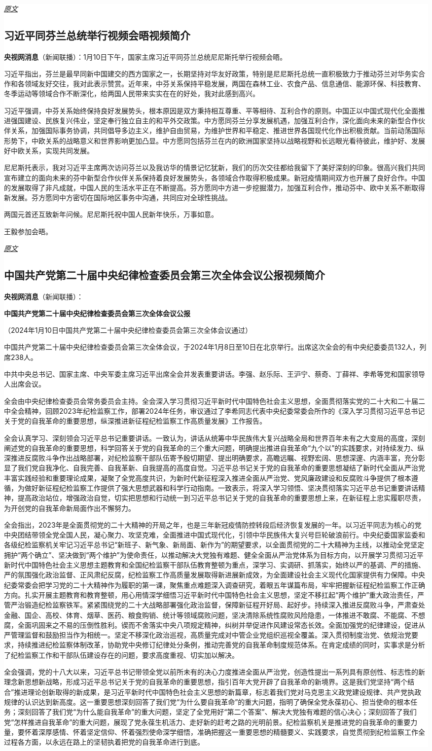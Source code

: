 *[原文](https://tv.cctv.com/2024/01/10/VIDEYz4OYNMwne7nKM0kw4sl240110.shtml)*


## 习近平同芬兰总统举行视频会晤视频简介

**央视网消息**（新闻联播）：1月10日下午，国家主席习近平同芬兰总统尼尼斯托举行视频会晤。  

习近平指出，芬兰是最早同新中国建交的西方国家之一，长期坚持对华友好政策，特别是尼尼斯托总统一直积极致力于推动芬兰对华务实合作和各领域友好交往，我对此表示赞赏。近年来，中芬关系保持平稳发展，两国在森林工业、农食产品、信息通信、能源环保、科技教育、冬季运动等领域合作不断深化，给两国人民带来实实在在的好处，我对此感到高兴。  

习近平强调，中芬关系始终保持良好发展势头，根本原因是双方秉持相互尊重、平等相待、互利合作的原则。中国正以中国式现代化全面推进强国建设、民族复兴伟业，坚定奉行独立自主的和平外交政策。中方愿同芬兰分享发展机遇，加强互利合作，深化面向未来的新型合作伙伴关系，加强国际事务协调，共同倡导多边主义，维护自由贸易，为维护世界和平稳定、推进世界各国现代化作出积极贡献。当前动荡国际形势下，中欧关系的战略意义和世界影响更加凸显。中方愿同包括芬兰在内的欧洲国家坚持以战略视野和长远眼光看待彼此，维护好、发展好中欧关系，实现共同发展。  

尼尼斯托表示，我对习近平主席两次访问芬兰以及我访华的情景记忆犹新，我们的历次交往都给我留下了美好深刻的印象。很高兴我们共同宣布建立的面向未来的芬中新型合作伙伴关系保持着良好发展势头，各领域合作取得积极成果。新冠疫情期间双方也开展了良好合作。中国的发展取得了非凡成就，中国人民的生活水平正在不断提高。芬方愿同中方进一步挖掘潜力，加强互利合作，推动芬中、欧中关系不断取得新发展。芬方愿同中方密切在国际地区事务中沟通，共同应对全球性挑战。  

两国元首还互致新年问候。尼尼斯托祝中国人民新年快乐，万事如意。  

王毅参加会晤。

*[原文](https://tv.cctv.com/2024/01/10/VIDE3zTQtf3VnnBbsAfC2xUS240110.shtml)*


## 中国共产党第二十届中央纪律检查委员会第三次全体会议公报视频简介

**央视网消息**（新闻联播）：  

**中国共产党第二十届中央纪律检查委员会第三次全体会议公报**  

（2024年1月10日中国共产党第二十届中央纪律检查委员会第三次全体会议通过）  

中国共产党第二十届中央纪律检查委员会第三次全体会议，于2024年1月8日至10日在北京举行。出席这次全会的有中央纪委委员132人，列席238人。  

中共中央总书记、国家主席、中央军委主席习近平出席全会并发表重要讲话。李强、赵乐际、王沪宁、蔡奇、丁薛祥、李希等党和国家领导人出席会议。  

全会由中央纪律检查委员会常务委员会主持。全会深入学习贯彻习近平新时代中国特色社会主义思想，全面贯彻落实党的二十大和二十届二中全会精神，回顾2023年纪检监察工作，部署2024年任务，审议通过了李希同志代表中央纪委常委会所作的《深入学习贯彻习近平总书记关于党的自我革命的重要思想，纵深推进新征程纪检监察工作高质量发展》工作报告。  

全会认真学习、深刻领会习近平总书记重要讲话。一致认为，讲话从统筹中华民族伟大复兴战略全局和世界百年未有之大变局的高度，深刻阐述党的自我革命的重要思想，科学回答关于党的自我革命的三个重大问题，明确提出推进自我革命“九个以”的实践要求，对持续发力、纵深推进反腐败斗争作出战略部署，对纪检监察干部队伍寄予殷切期望、提出明确要求，高瞻远瞩、视野宏阔、思想深邃、内涵丰富，充分彰显了我们党自我净化、自我完善、自我革新、自我提高的高度自觉。习近平总书记关于党的自我革命的重要思想凝结了新时代全面从严治党丰富实践经验和重要理论成果，凝聚了全党高度共识，为新时代新征程深入推进全面从严治党、党风廉政建设和反腐败斗争提供了根本遵循，为做好新征程纪检监察工作提供了强大思想武器和科学行动指南。一致表示，将深入学习领悟、坚决贯彻落实习近平总书记重要讲话精神，提高政治站位，增强政治自觉，切实把思想和行动统一到习近平总书记关于党的自我革命的重要思想上来，在新征程上忠实履职尽责，为开创党的自我革命新局面作出不懈努力。  

全会指出，2023年是全面贯彻党的二十大精神的开局之年，也是三年新冠疫情防控转段后经济恢复发展的一年。以习近平同志为核心的党中央团结带领全党全国人民，凝心聚力、攻坚克难，全面推进中国式现代化，引领中华民族伟大复兴号巨轮破浪前行。中央纪委国家监委和各级纪检监察机关牢记习近平总书记“新班子、新气象、新局面、新作为”的期望要求，以全面贯彻党的二十大精神为主线，以推动全党坚定拥护“两个确立”、坚决做到“两个维护”为使命责任，以推动解决大党独有难题、健全全面从严治党体系为目标方向，以开展学习贯彻习近平新时代中国特色社会主义思想主题教育和全国纪检监察干部队伍教育整顿为重点，深学习、实调研、抓落实，始终以严的基调、严的措施、严的氛围强化政治监督、正风肃纪反腐，纪检监察工作高质量发展取得新进展新成效，为全面建设社会主义现代化国家提供有力保障。中央纪委常委会把学习党的二十大精神作为履职的第一课，聚焦重点难题深入调查研究，着眼五年谋篇布局，牢牢把握新征程纪检监察工作正确方向。扎实开展主题教育和教育整顿，用心用情深学细悟习近平新时代中国特色社会主义思想，坚定不移扛起“两个维护”重大政治责任，严管严治锻造纪检监察铁军。紧紧围绕党的二十大战略部署强化政治监督，保障新征程开好局、起好步。持续深入推进反腐败斗争，严肃查处金融、国企、高校、体育、烟草、医药、粮食购销、统计等领域腐败问题，坚决清除系统性腐败风险隐患，一体推进不敢腐、不能腐、不想腐，全面巩固来之不易的压倒性胜利。锲而不舍落实中央八项规定精神，纠树并举促进作风建设常态长效。全面加强党的纪律建设，促进从严管理监督和鼓励担当作为相统一。坚定不移深化政治巡视，高质量完成对中管企业党组织巡视全覆盖。深入贯彻制度治党、依规治党要求，持续推进纪检监察体制改革，协助党中央修订纪律处分条例，推动完善党的自我革命制度规范体系。在肯定成绩的同时，实事求是分析了纪检监察工作和干部队伍建设存在的问题，要求高度重视、切实加以解决。  

全会强调，党的十八大以来，习近平总书记带领全党以前所未有的决心力度推进全面从严治党，创造性提出一系列具有原创性、标志性的新理念新思想新战略，形成习近平总书记关于党的自我革命的重要思想，指引百年大党开辟了自我革命的新境界。这是我们党坚持“两个结合”推进理论创新取得的新成果，是习近平新时代中国特色社会主义思想的新篇章，标志着我们党对马克思主义政党建设规律、共产党执政规律的认识达到新高度。这一重要思想深刻回答了我们党“为什么要自我革命”的重大问题，指明了确保全党永葆初心、担当使命的根本任务；深刻回答了我们党“为什么能自我革命”的重大问题，坚定了全党用好“第二个答案”、解决大党独有难题的信心决心；深刻回答了我们党“怎样推进自我革命”的重大问题，展现了党永葆生机活力、走好新的赶考之路的光明前景。纪检监察机关是推进党的自我革命的重要力量，要怀着深厚感情、怀着坚定信仰、怀着强烈使命深学细悟，准确把握这一重要思想的精髓要义、实践要求，自觉贯彻到纪检监察工作全过程各方面，以永远在路上的坚韧执着把党的自我革命进行到底。  
